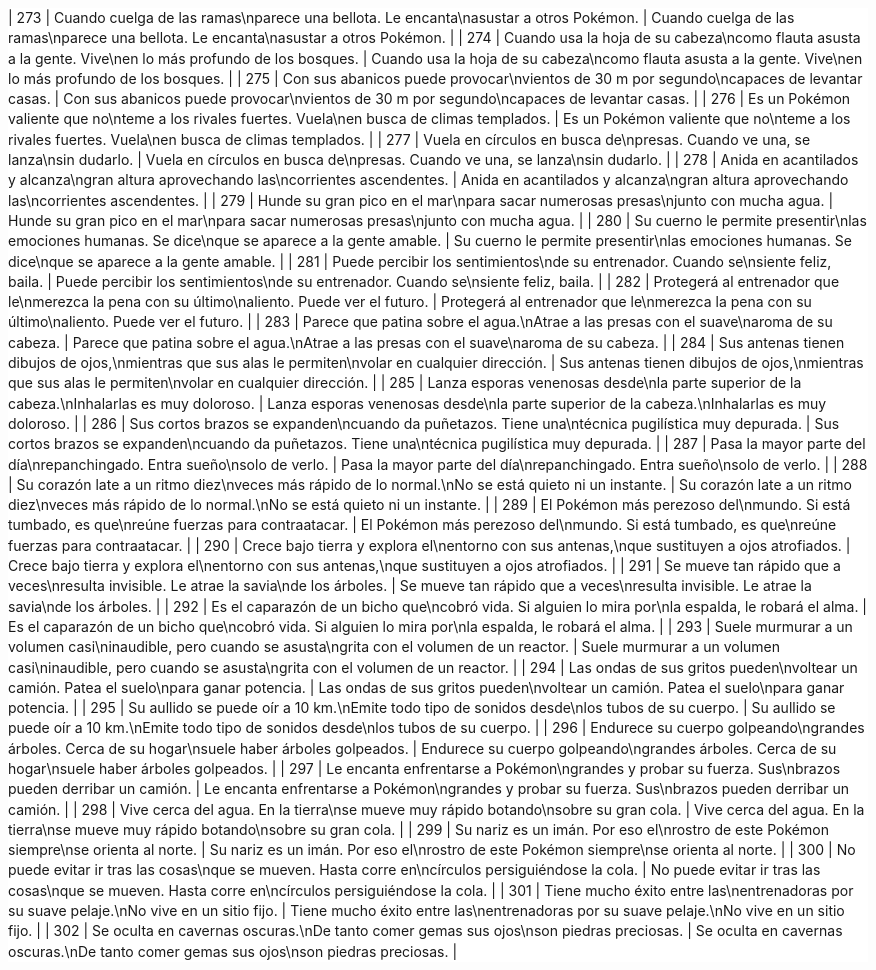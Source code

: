 | 273 | Cuando cuelga de las ramas\nparece una bellota. Le encanta\nasustar a otros Pokémon. | Cuando cuelga de las ramas\nparece una bellota. Le encanta\nasustar a otros Pokémon. |
| 274 | Cuando usa la hoja de su cabeza\ncomo flauta asusta a la gente. Vive\nen lo más profundo de los bosques. | Cuando usa la hoja de su cabeza\ncomo flauta asusta a la gente. Vive\nen lo más profundo de los bosques. |
| 275 | Con sus abanicos puede provocar\nvientos de 30 m por segundo\ncapaces de levantar casas. | Con sus abanicos puede provocar\nvientos de 30 m por segundo\ncapaces de levantar casas. |
| 276 | Es un Pokémon valiente que no\nteme a los rivales fuertes. Vuela\nen busca de climas templados.  | Es un Pokémon valiente que no\nteme a los rivales fuertes. Vuela\nen busca de climas templados.  |
| 277 | Vuela en círculos en busca de\npresas. Cuando ve una, se lanza\nsin dudarlo. | Vuela en círculos en busca de\npresas. Cuando ve una, se lanza\nsin dudarlo. |
| 278 | Anida en acantilados y alcanza\ngran altura aprovechando las\ncorrientes ascendentes. | Anida en acantilados y alcanza\ngran altura aprovechando las\ncorrientes ascendentes. |
| 279 | Hunde su gran pico en el mar\npara sacar numerosas presas\njunto con mucha agua. | Hunde su gran pico en el mar\npara sacar numerosas presas\njunto con mucha agua. |
| 280 | Su cuerno le permite presentir\nlas emociones humanas. Se dice\nque se aparece a la gente amable. | Su cuerno le permite presentir\nlas emociones humanas. Se dice\nque se aparece a la gente amable. |
| 281 | Puede percibir los sentimientos\nde su entrenador. Cuando se\nsiente feliz, baila. | Puede percibir los sentimientos\nde su entrenador. Cuando se\nsiente feliz, baila. |
| 282 | Protegerá al entrenador que le\nmerezca la pena con su último\naliento. Puede ver el futuro. | Protegerá al entrenador que le\nmerezca la pena con su último\naliento. Puede ver el futuro. |
| 283 | Parece que patina sobre el agua.\nAtrae a las presas con el suave\naroma de su cabeza. | Parece que patina sobre el agua.\nAtrae a las presas con el suave\naroma de su cabeza. |
| 284 | Sus antenas tienen dibujos de ojos,\nmientras que sus alas le permiten\nvolar en cualquier dirección. | Sus antenas tienen dibujos de ojos,\nmientras que sus alas le permiten\nvolar en cualquier dirección. |
| 285 | Lanza esporas venenosas desde\nla parte superior de la cabeza.\nInhalarlas es muy doloroso. | Lanza esporas venenosas desde\nla parte superior de la cabeza.\nInhalarlas es muy doloroso. |
| 286 | Sus cortos brazos se expanden\ncuando da puñetazos. Tiene una\ntécnica pugilística muy depurada. | Sus cortos brazos se expanden\ncuando da puñetazos. Tiene una\ntécnica pugilística muy depurada. |
| 287 | Pasa la mayor parte del día\nrepanchingado. Entra sueño\nsolo de verlo. | Pasa la mayor parte del día\nrepanchingado. Entra sueño\nsolo de verlo. |
| 288 | Su corazón late a un ritmo diez\nveces más rápido de lo normal.\nNo se está quieto ni un instante. | Su corazón late a un ritmo diez\nveces más rápido de lo normal.\nNo se está quieto ni un instante. |
| 289 | El Pokémon más perezoso del\nmundo. Si está tumbado, es que\nreúne fuerzas para contraatacar. | El Pokémon más perezoso del\nmundo. Si está tumbado, es que\nreúne fuerzas para contraatacar. |
| 290 | Crece bajo tierra y explora el\nentorno con sus antenas,\nque sustituyen a ojos atrofiados. | Crece bajo tierra y explora el\nentorno con sus antenas,\nque sustituyen a ojos atrofiados. |
| 291 | Se mueve tan rápido que a veces\nresulta invisible. Le atrae la savia\nde los árboles. | Se mueve tan rápido que a veces\nresulta invisible. Le atrae la savia\nde los árboles. |
| 292 | Es el caparazón de un bicho que\ncobró vida. Si alguien lo mira por\nla espalda, le robará el alma. | Es el caparazón de un bicho que\ncobró vida. Si alguien lo mira por\nla espalda, le robará el alma. |
| 293 | Suele murmurar a un volumen casi\ninaudible, pero cuando se asusta\ngrita con el volumen de un reactor. | Suele murmurar a un volumen casi\ninaudible, pero cuando se asusta\ngrita con el volumen de un reactor. |
| 294 | Las ondas de sus gritos pueden\nvoltear un camión. Patea el suelo\npara ganar potencia. | Las ondas de sus gritos pueden\nvoltear un camión. Patea el suelo\npara ganar potencia. |
| 295 | Su aullido se puede oír a 10 km.\nEmite todo tipo de sonidos desde\nlos tubos de su cuerpo. | Su aullido se puede oír a 10 km.\nEmite todo tipo de sonidos desde\nlos tubos de su cuerpo. |
| 296 | Endurece su cuerpo golpeando\ngrandes árboles. Cerca de su hogar\nsuele haber árboles golpeados. | Endurece su cuerpo golpeando\ngrandes árboles. Cerca de su hogar\nsuele haber árboles golpeados. |
| 297 | Le encanta enfrentarse a Pokémon\ngrandes y probar su fuerza. Sus\nbrazos pueden derribar un camión. | Le encanta enfrentarse a Pokémon\ngrandes y probar su fuerza. Sus\nbrazos pueden derribar un camión. |
| 298 | Vive cerca del agua. En la tierra\nse mueve muy rápido botando\nsobre su gran cola. | Vive cerca del agua. En la tierra\nse mueve muy rápido botando\nsobre su gran cola. |
| 299 | Su nariz es un imán. Por eso el\nrostro de este Pokémon siempre\nse orienta al norte. | Su nariz es un imán. Por eso el\nrostro de este Pokémon siempre\nse orienta al norte. |
| 300 | No puede evitar ir tras las cosas\nque se mueven. Hasta corre en\ncírculos persiguiéndose la cola. | No puede evitar ir tras las cosas\nque se mueven. Hasta corre en\ncírculos persiguiéndose la cola. |
| 301 | Tiene mucho éxito entre las\nentrenadoras por su suave pelaje.\nNo vive en un sitio fijo. | Tiene mucho éxito entre las\nentrenadoras por su suave pelaje.\nNo vive en un sitio fijo. |
| 302 | Se oculta en cavernas oscuras.\nDe tanto comer gemas sus ojos\nson piedras preciosas. | Se oculta en cavernas oscuras.\nDe tanto comer gemas sus ojos\nson piedras preciosas. |